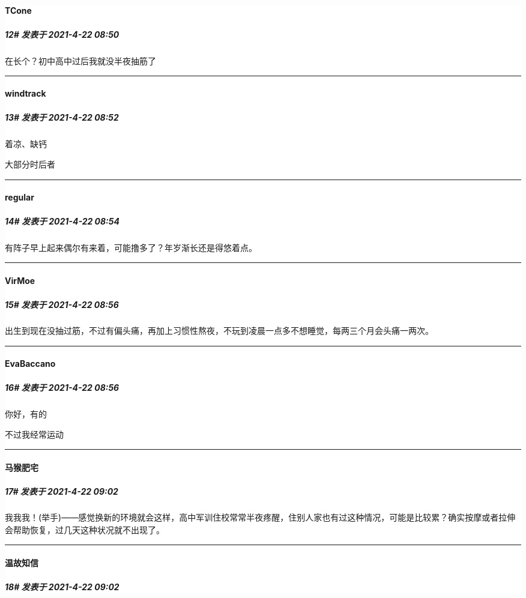 ####  TCone  
##### 12#       发表于 2021-4-22 08:50


在长个？初中高中过后我就没半夜抽筋了


*****

####  windtrack  
##### 13#       发表于 2021-4-22 08:52


着凉、缺钙


大部分时后者


*****

####  regular  
##### 14#       发表于 2021-4-22 08:54


有阵子早上起来偶尔有来着，可能撸多了？年岁渐长还是得悠着点。


*****

####  VirMoe  
##### 15#       发表于 2021-4-22 08:56


出生到现在没抽过筋，不过有偏头痛，再加上习惯性熬夜，不玩到凌晨一点多不想睡觉，每两三个月会头痛一两次。


*****

####  EvaBaccano  
##### 16#       发表于 2021-4-22 08:56


你好，有的

不过我经常运动


*****

####  马猴肥宅  
##### 17#       发表于 2021-4-22 09:02


我我我！(举手)——感觉换新的环境就会这样，高中军训住校常常半夜疼醒，住别人家也有过这种情况，可能是比较累？确实按摩或者拉伸会帮助恢复，过几天这种状况就不出现了。


*****

####  温故知信  
##### 18#       发表于 2021-4-22 09:02
